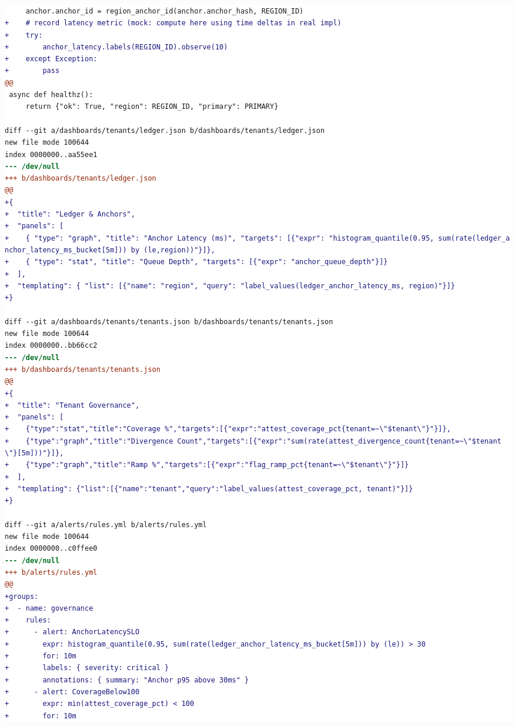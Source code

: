 ````diff
     anchor.anchor_id = region_anchor_id(anchor.anchor_hash, REGION_ID)
+    # record latency metric (mock: compute here using time deltas in real impl)
+    try:
+        anchor_latency.labels(REGION_ID).observe(10)
+    except Exception:
+        pass
@@
 async def healthz():
     return {"ok": True, "region": REGION_ID, "primary": PRIMARY}

diff --git a/dashboards/tenants/ledger.json b/dashboards/tenants/ledger.json
new file mode 100644
index 0000000..aa55ee1
--- /dev/null
+++ b/dashboards/tenants/ledger.json
@@
+{
+  "title": "Ledger & Anchors",
+  "panels": [
+    { "type": "graph", "title": "Anchor Latency (ms)", "targets": [{"expr": "histogram_quantile(0.95, sum(rate(ledger_anchor_latency_ms_bucket[5m])) by (le,region))"}]},
+    { "type": "stat", "title": "Queue Depth", "targets": [{"expr": "anchor_queue_depth"}]}
+  ],
+  "templating": { "list": [{"name": "region", "query": "label_values(ledger_anchor_latency_ms, region)"}]}
+}

diff --git a/dashboards/tenants/tenants.json b/dashboards/tenants/tenants.json
new file mode 100644
index 0000000..bb66cc2
--- /dev/null
+++ b/dashboards/tenants/tenants.json
@@
+{
+  "title": "Tenant Governance",
+  "panels": [
+    {"type":"stat","title":"Coverage %","targets":[{"expr":"attest_coverage_pct{tenant=~\"$tenant\"}"}]},
+    {"type":"graph","title":"Divergence Count","targets":[{"expr":"sum(rate(attest_divergence_count{tenant=~\"$tenant\"}[5m]))"}]},
+    {"type":"graph","title":"Ramp %","targets":[{"expr":"flag_ramp_pct{tenant=~\"$tenant\"}"}]}
+  ],
+  "templating": {"list":[{"name":"tenant","query":"label_values(attest_coverage_pct, tenant)"}]}
+}

diff --git a/alerts/rules.yml b/alerts/rules.yml
new file mode 100644
index 0000000..c0ffee0
--- /dev/null
+++ b/alerts/rules.yml
@@
+groups:
+  - name: governance
+    rules:
+      - alert: AnchorLatencySLO
+        expr: histogram_quantile(0.95, sum(rate(ledger_anchor_latency_ms_bucket[5m])) by (le)) > 30
+        for: 10m
+        labels: { severity: critical }
+        annotations: { summary: "Anchor p95 above 30ms" }
+      - alert: CoverageBelow100
+        expr: min(attest_coverage_pct) < 100
+        for: 10m
````
